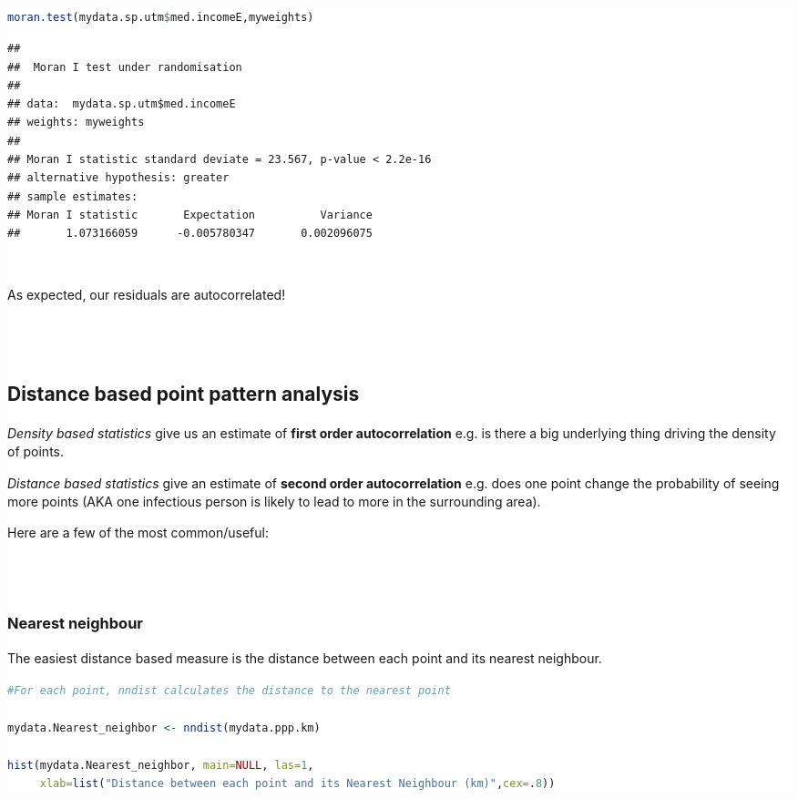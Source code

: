 ```r
moran.test(mydata.sp.utm$med.incomeE,myweights)
```

```
## 
## 	Moran I test under randomisation
## 
## data:  mydata.sp.utm$med.incomeE  
## weights: myweights    
## 
## Moran I statistic standard deviate = 23.567, p-value < 2.2e-16
## alternative hypothesis: greater
## sample estimates:
## Moran I statistic       Expectation          Variance 
##       1.073166059      -0.005780347       0.002096075
```

<br>

As expected, our residuals are autocorrelated!

<br>
<br>

## Distance based point pattern analysis

*Density based statistics* give us an estimate of **first order autocorrelation** e.g. is there a big underlying thing driving the density of points.

*Distance based statistics* give an estimate of **second order autocorrelation** e.g. does one point change the probability of seeing more points (AKA one infectious person is likely to lead to more in the surrounding area).

Here are a few of the most common/useful:

<br>
<br>

### Nearest neighbour

The easiest distance based measure is the distance between each point and its nearest neighbour. 


```r
#For each point, nndist calculates the distance to the nearest point 

mydata.Nearest_neighbor <- nndist(mydata.ppp.km)

hist(mydata.Nearest_neighbor, main=NULL, las=1,
     xlab=list("Distance between each point and its Nearest Neighbour (km)",cex=.8))
```

